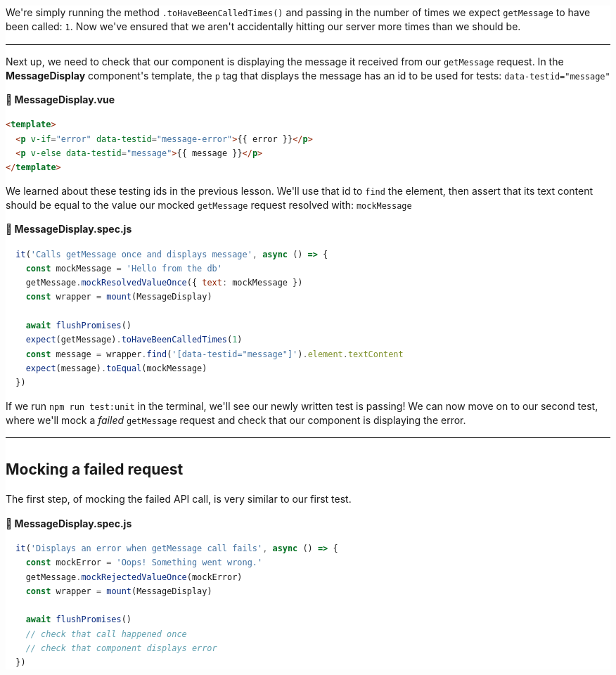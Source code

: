 We're simply running the method `.toHaveBeenCalledTimes()` and passing in the number of times we expect `getMessage` to have been called: `1`. Now we've ensured that we aren't accidentally hitting our server more times than we should be.

---

Next up, we need to check that our component is displaying the message it received from our `getMessage` request. In the **MessageDisplay** component's template, the `p` tag that displays the message has an id to be used for tests: `data-testid="message"`

**📄 MessageDisplay.vue**

```html
<template>
  <p v-if="error" data-testid="message-error">{{ error }}</p>
  <p v-else data-testid="message">{{ message }}</p>
</template>
```

We learned about these testing ids in the previous lesson. We'll use that id to `find` the element, then assert that its text content should be equal to the value our mocked `getMessage` request resolved with: `mockMessage`

**📄 MessageDisplay.spec.js**

```jsx
  it('Calls getMessage once and displays message', async () => {
    const mockMessage = 'Hello from the db' 
    getMessage.mockResolvedValueOnce({ text: mockMessage })
    const wrapper = mount(MessageDisplay)

    await flushPromises()
    expect(getMessage).toHaveBeenCalledTimes(1)
    const message = wrapper.find('[data-testid="message"]').element.textContent
    expect(message).toEqual(mockMessage)
  })
```

If we run `npm run test:unit` in the terminal, we'll see our newly written test is passing! We can now move on to our second test, where we'll mock a *failed* `getMessage` request and check that our component is displaying the error.

---

## Mocking a failed request

The first step, of mocking the failed API call, is very similar to our first test.

**📄 MessageDisplay.spec.js**

```jsx
  it('Displays an error when getMessage call fails', async () => {
    const mockError = 'Oops! Something went wrong.'
    getMessage.mockRejectedValueOnce(mockError)
    const wrapper = mount(MessageDisplay)

    await flushPromises()
    // check that call happened once
    // check that component displays error
  })
```
